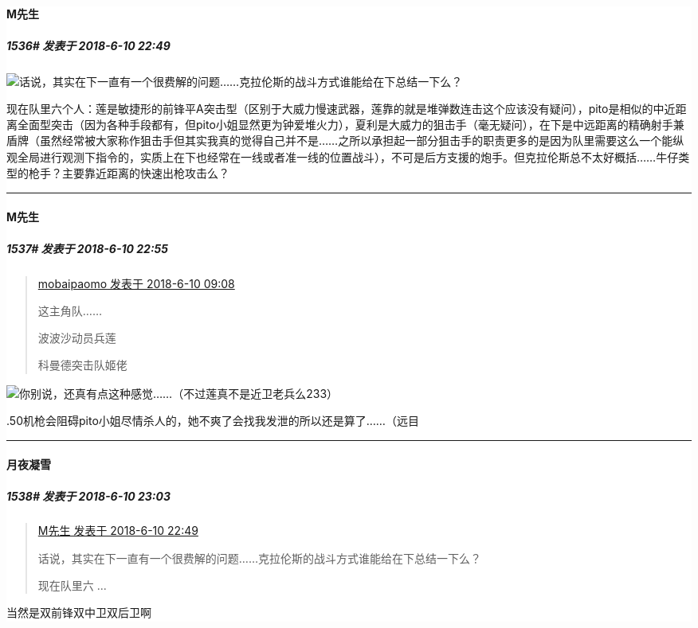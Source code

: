 ####  M先生  
##### 1536#       发表于 2018-6-10 22:49



<img src="https://static.saraba1st.com/image/smiley/face2017/180.png" referrerpolicy="no-referrer">话说，其实在下一直有一个很费解的问题……克拉伦斯的战斗方式谁能给在下总结一下么？


现在队里六个人：莲是敏捷形的前锋平A突击型（区别于大威力慢速武器，莲靠的就是堆弹数连击这个应该没有疑问），pito是相似的中近距离全面型突击（因为各种手段都有，但pito小姐显然更为钟爱堆火力），夏利是大威力的狙击手（毫无疑问），在下是中远距离的精确射手兼盾牌（虽然经常被大家称作狙击手但其实我真的觉得自己并不是……之所以承担起一部分狙击手的职责更多的是因为队里需要这么一个能纵观全局进行观测下指令的，实质上在下也经常在一线或者准一线的位置战斗），不可是后方支援的炮手。但克拉伦斯总不太好概括……牛仔类型的枪手？主要靠近距离的快速出枪攻击么？







*****

####  M先生  
##### 1537#       发表于 2018-6-10 22:55



<blockquote><a href="httphttps://bbs.saraba1st.com/2b/forum.php?mod=redirect&amp;goto=findpost&amp;pid=39934344&amp;ptid=1550724" target="_blank">mobaipaomo 发表于 2018-6-10 09:08</a>

这主角队……

波波沙动员兵莲

科曼德突击队姬佬</blockquote>
<img src="https://static.saraba1st.com/image/smiley/face2017/127.png" referrerpolicy="no-referrer">你别说，还真有点这种感觉……（不过莲真不是近卫老兵么233）


.50机枪会阻碍pito小姐尽情杀人的，她不爽了会找我发泄的所以还是算了……（远目







*****

####  月夜凝雪  
##### 1538#       发表于 2018-6-10 23:03



<blockquote><a href="httphttps://bbs.saraba1st.com/2b/forum.php?mod=redirect&amp;goto=findpost&amp;pid=39942003&amp;ptid=1550724" target="_blank">M先生 发表于 2018-6-10 22:49</a>

话说，其实在下一直有一个很费解的问题……克拉伦斯的战斗方式谁能给在下总结一下么？


现在队里六 ...</blockquote>
当然是双前锋双中卫双后卫啊






